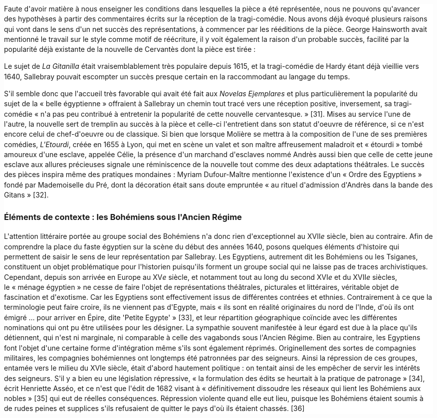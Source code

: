 Faute d'avoir matière à nous enseigner les conditions dans lesquelles la pièce a été représentée, nous ne pouvons qu'avancer des hypothèses à partir des commentaires écrits sur la réception de la tragi-comédie. Nous avons déjà évoqué plusieurs raisons qui vont dans le sens d'un net succès des représentations, à commencer par les rééditions de la pièce. George Hainsworth avait mentionné le travail sur le style comme motif de réécriture, il y voit également la raison d'un probable succès, facilité par la popularité déjà existante de la nouvelle de Cervantès dont la pièce est tirée :


Le sujet de *La Gitanilla* était vraisemblablement très populaire depuis 1615, et la tragi-comédie de Hardy étant déjà vieillie vers 1640, Sallebray pouvait escompter un succès presque certain en la raccommodant au langage du temps.

S'il semble donc que l'accueil très favorable qui avait été fait aux *Novelas Ejemplares* et plus particulièrement la popularité du sujet de la « belle égyptienne » offraient à Sallebray un chemin tout tracé vers une réception positive, inversement, sa tragi-comédie « n'a pas peu contribué à entretenir la popularité de cette nouvelle cervantesque. » [31]. Mises au service l'une de l'autre, la nouvelle sert de tremplin au succès à la pièce et celle-ci l'entretient dans son statut d'oeuvre de référence, si ce n'est encore celui de chef-d'oeuvre ou de classique. Si bien que lorsque Molière se mettra à la composition de l'une de ses premières comédies, *L'Etourdi*, créée en 1655 à Lyon, qui met en scène un valet et son maître affreusement maladroit et « étourdi » tombé amoureux d'une esclave, appelée Célie, la présence d'un marchand d'esclaves nommé Andrès aussi bien que celle de cette jeune esclave aux allures précieuses signale une réminiscence de la nouvelle tout comme des deux adaptations théâtrales. Le succès des pièces inspira même des pratiques mondaines : Myriam Dufour-Maître mentionne l'existence d'un « Ordre des Egyptiens » fondé par Mademoiselle du Pré, dont la décoration était sans doute empruntée « au rituel d'admission d'Andrès dans la bande des Gitans » [32].


### Éléments de contexte : les Bohémiens sous l'Ancien Régime

L'attention littéraire portée au groupe social des Bohémiens n'a donc rien d'exceptionnel au XVII*e* siècle, bien au contraire. Afin de comprendre la place du faste égyptien sur la scène du début des années 1640, posons quelques éléments d'histoire qui permettent de saisir le sens de leur représentation par Sallebray. Les Egyptiens, autrement dit les Bohémiens ou les Tsiganes, constituent un objet problématique pour l'historien puisqu'ils forment un groupe social qui ne laisse pas de traces archivistiques. Cependant, depuis son arrivée en Europe au XV*e* siècle, et notamment tout au long du second XVI*e* et du XVII*e* siècles, le « ménage égyptien » ne cesse de faire l'objet de représentations théâtrales, picturales et littéraires, véritable objet de fascination et d'exotisme. Car les Egyptiens sont effectivement issus de différentes contrées et ethnies. Contrairement à ce que la terminologie peut faire croire, ils ne viennent pas d'Egypte, mais « ils sont en réalité originaires du nord de l'Inde, d'où ils ont émigré … pour arriver en Épire, dite 'Petite Egypte' » [33], et leur répartition géographique coïncide avec les différentes nominations qui ont pu être utilisées pour les désigner. La sympathie souvent manifestée à leur égard est due à la place qu'ils détiennent, qui n'est ni marginale, ni comparable à celle des vagabonds sous l'Ancien Régime. Bien au contraire, les Egyptiens font l'objet d'une certaine forme d'intégration même s'ils sont également réprimés. Originellement des sortes de compagnies militaires, les compagnies bohémiennes ont longtemps été patronnées par des seigneurs. Ainsi la répression de ces groupes, entamée vers le milieu du XVIe siècle, était d'abord hautement politique : on tentait ainsi de les empêcher de servir les intérêts des seigneurs. S'il y a bien eu une législation répressive, « la formulation des édits se heurtait à la pratique de patronage » [34], écrit Henriette Asséo, et ce n'est que l'édit de 1682 visant à « définitivement dissoudre les réseaux qui lient les Bohémiens aux nobles » [35] qui eut de réelles conséquences. Répression violente quand elle eut lieu, puisque les Bohémiens étaient soumis à de rudes peines et supplices s'ils refusaient de quitter le pays d'où ils étaient chassés. [36]
